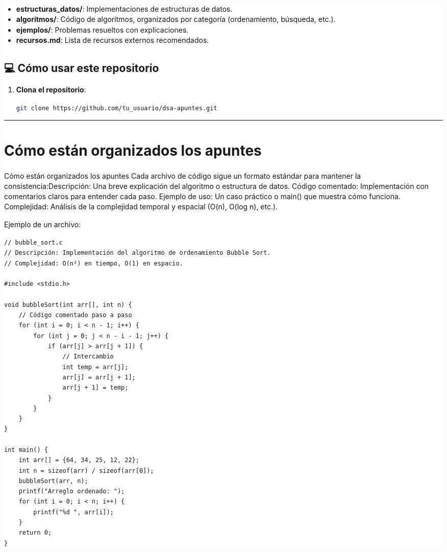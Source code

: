 ```
```

- **estructuras_datos/**: Implementaciones de estructuras de datos.
- **algoritmos/**: Código de algoritmos, organizados por categoría (ordenamiento, búsqueda, etc.).
- **ejemplos/**: Problemas resueltos con explicaciones.
- **recursos.md**: Lista de recursos externos recomendados.

## 💻 Cómo usar este repositorio

1. **Clona el repositorio**:
   ```bash
   git clone https://github.com/tu_usuario/dsa-apuntes.git
   ```
---
# Cómo están organizados los apuntes

Cómo están organizados los apuntes Cada archivo de código sigue un formato estándar para mantener la consistencia:Descripción: Una breve explicación del algoritmo o estructura de datos.
Código comentado: Implementación con comentarios claros para entender cada paso.
Ejemplo de uso: Un caso práctico o main() que muestra cómo funciona.
Complejidad: Análisis de la complejidad temporal y espacial (O(n), O(log n), etc.).

Ejemplo de un archivo:
```
// bubble_sort.c
// Descripción: Implementación del algoritmo de ordenamiento Bubble Sort.
// Complejidad: O(n²) en tiempo, O(1) en espacio.

#include <stdio.h>

void bubbleSort(int arr[], int n) {
    // Código comentado paso a paso
    for (int i = 0; i < n - 1; i++) {
        for (int j = 0; j < n - i - 1; j++) {
            if (arr[j] > arr[j + 1]) {
                // Intercambio
                int temp = arr[j];
                arr[j] = arr[j + 1];
                arr[j + 1] = temp;
            }
        }
    }
}

int main() {
    int arr[] = {64, 34, 25, 12, 22};
    int n = sizeof(arr) / sizeof(arr[0]);
    bubbleSort(arr, n);
    printf("Arreglo ordenado: ");
    for (int i = 0; i < n; i++) {
        printf("%d ", arr[i]);
    }
    return 0;
}
```
